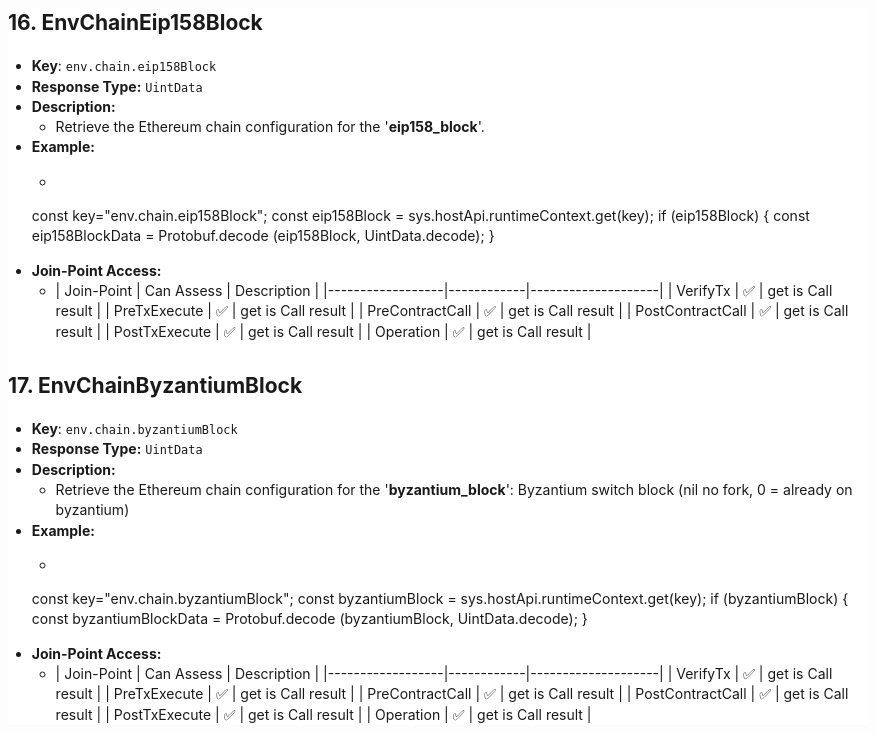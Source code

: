 ## 16. EnvChainEip158Block

* **Key**: `env.chain.eip158Block`
* **Response Type:** `UintData`
* **Description:**
    * Retrieve the Ethereum chain configuration for the '**eip158_block**'.
* **Example:**
    * ```javascript
    const key="env.chain.eip158Block";
    const eip158Block = sys.hostApi.runtimeContext.get(key);
    if (eip158Block) {
        const eip158BlockData = Protobuf.decode<UintData> (eip158Block, UintData.decode);
    }
    ```
* **Join-Point Access:**
    *  | Join-Point       | Can Assess | Description        |
               |------------------|------------|--------------------|
       | VerifyTx         | ✅          | get is Call result |
       | PreTxExecute     | ✅          | get is Call result |
       | PreContractCall  | ✅          | get is Call result |
       | PostContractCall | ✅          | get is Call result |
       | PostTxExecute    | ✅          | get is Call result |
       | Operation        | ✅          | get is Call result |

## 17. EnvChainByzantiumBlock

* **Key**: `env.chain.byzantiumBlock`
* **Response Type:** `UintData`
* **Description:**
    *  Retrieve the Ethereum chain configuration for the '**byzantium_block**': Byzantium switch block (nil no fork, 0 = already on byzantium)
* **Example:**
    * ```javascript
    const key="env.chain.byzantiumBlock";
    const byzantiumBlock = sys.hostApi.runtimeContext.get(key);
    if (byzantiumBlock) {
        const byzantiumBlockData = Protobuf.decode<UintData> (byzantiumBlock, UintData.decode);
    }
    ```
* **Join-Point Access:**
    *  | Join-Point       | Can Assess | Description        |
              |------------------|------------|--------------------|
       | VerifyTx         | ✅          | get is Call result |
       | PreTxExecute     | ✅          | get is Call result |
       | PreContractCall  | ✅          | get is Call result |
       | PostContractCall | ✅          | get is Call result |
       | PostTxExecute    | ✅          | get is Call result |
       | Operation        | ✅          | get is Call result |
